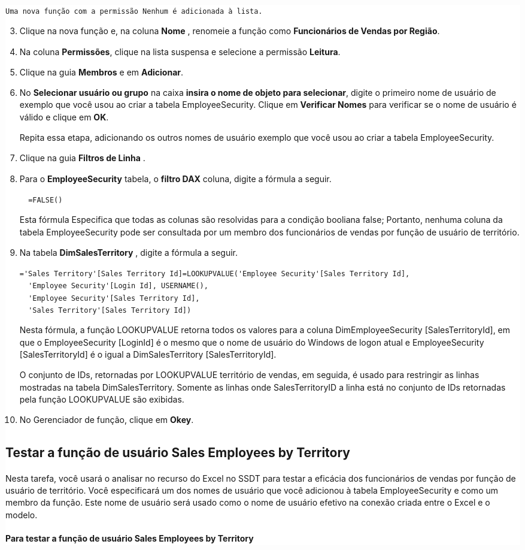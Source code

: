     Uma nova função com a permissão Nenhum é adicionada à lista.  
  
3.  Clique na nova função e, na coluna **Nome** , renomeie a função como **Funcionários de Vendas por Região**.  
  
4.  Na coluna **Permissões**, clique na lista suspensa e selecione a permissão **Leitura**.  
  
5.  Clique na guia **Membros** e em **Adicionar**.  
  
6.  No **Selecionar usuário ou grupo** na caixa **insira o nome de objeto para selecionar**, digite o primeiro nome de usuário de exemplo que você usou ao criar a tabela EmployeeSecurity. Clique em **Verificar Nomes** para verificar se o nome de usuário é válido e clique em **OK**.  
  
    Repita essa etapa, adicionando os outros nomes de usuário exemplo que você usou ao criar a tabela EmployeeSecurity.  
  
7.  Clique na guia **Filtros de Linha** .  
  
8.  Para o **EmployeeSecurity** tabela, o **filtro DAX** coluna, digite a fórmula a seguir.  
  
    ```
      =FALSE()  
    ```
  
    Esta fórmula Especifica que todas as colunas são resolvidas para a condição booliana false; Portanto, nenhuma coluna da tabela EmployeeSecurity pode ser consultada por um membro dos funcionários de vendas por função de usuário de território.  
  
9. Na tabela **DimSalesTerritory** , digite a fórmula a seguir.  

    ```  
    ='Sales Territory'[Sales Territory Id]=LOOKUPVALUE('Employee Security'[Sales Territory Id], 
      'Employee Security'[Login Id], USERNAME(), 
      'Employee Security'[Sales Territory Id], 
      'Sales Territory'[Sales Territory Id]) 
    ```
  
    Nesta fórmula, a função LOOKUPVALUE retorna todos os valores para a coluna DimEmployeeSecurity [SalesTerritoryId], em que o EmployeeSecurity [LoginId] é o mesmo que o nome de usuário do Windows de logon atual e EmployeeSecurity [SalesTerritoryId] é o igual a DimSalesTerritory [SalesTerritoryId].  
  
    O conjunto de IDs, retornadas por LOOKUPVALUE território de vendas, em seguida, é usado para restringir as linhas mostradas na tabela DimSalesTerritory. Somente as linhas onde SalesTerritoryID a linha está no conjunto de IDs retornadas pela função LOOKUPVALUE são exibidas.  
  
10. No Gerenciador de função, clique em **Okey**.  
  
## <a name="test-the-sales-employees-by-territory-user-role"></a>Testar a função de usuário Sales Employees by Territory  
Nesta tarefa, você usará o analisar no recurso do Excel no SSDT para testar a eficácia dos funcionários de vendas por função de usuário de território. Você especificará um dos nomes de usuário que você adicionou à tabela EmployeeSecurity e como um membro da função. Este nome de usuário será usado como o nome de usuário efetivo na conexão criada entre o Excel e o modelo.  
  
#### <a name="to-test-the-sales-employees-by-territory-user-role"></a>Para testar a função de usuário Sales Employees by Territory  
  
